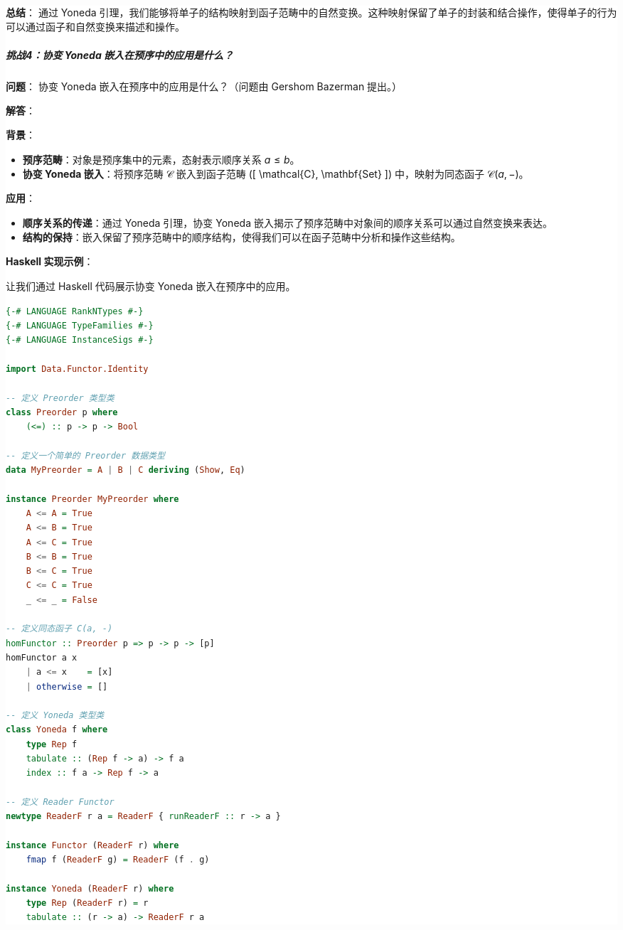 **总结**：
通过 Yoneda 引理，我们能够将单子的结构映射到函子范畴中的自然变换。这种映射保留了单子的封装和结合操作，使得单子的行为可以通过函子和自然变换来描述和操作。

##### **挑战4：协变 Yoneda 嵌入在预序中的应用是什么？**

**问题**：
协变 Yoneda 嵌入在预序中的应用是什么？（问题由 Gershom Bazerman 提出。）

**解答**：

**背景**：
- **预序范畴**：对象是预序集中的元素，态射表示顺序关系 $a \leq b$。
- **协变 Yoneda 嵌入**：将预序范畴 $\mathcal{C}$ 嵌入到函子范畴 \([ \mathcal{C}, \mathbf{Set} ]\) 中，映射为同态函子 $\mathcal{C}(a, -)$。

**应用**：
- **顺序关系的传递**：通过 Yoneda 引理，协变 Yoneda 嵌入揭示了预序范畴中对象间的顺序关系可以通过自然变换来表达。
- **结构的保持**：嵌入保留了预序范畴中的顺序结构，使得我们可以在函子范畴中分析和操作这些结构。

**Haskell 实现示例**：

让我们通过 Haskell 代码展示协变 Yoneda 嵌入在预序中的应用。

```haskell
{-# LANGUAGE RankNTypes #-}
{-# LANGUAGE TypeFamilies #-}
{-# LANGUAGE InstanceSigs #-}

import Data.Functor.Identity

-- 定义 Preorder 类型类
class Preorder p where
    (<=) :: p -> p -> Bool

-- 定义一个简单的 Preorder 数据类型
data MyPreorder = A | B | C deriving (Show, Eq)

instance Preorder MyPreorder where
    A <= A = True
    A <= B = True
    A <= C = True
    B <= B = True
    B <= C = True
    C <= C = True
    _ <= _ = False

-- 定义同态函子 C(a, -)
homFunctor :: Preorder p => p -> p -> [p]
homFunctor a x
    | a <= x    = [x]
    | otherwise = []

-- 定义 Yoneda 类型类
class Yoneda f where
    type Rep f
    tabulate :: (Rep f -> a) -> f a
    index :: f a -> Rep f -> a

-- 定义 Reader Functor
newtype ReaderF r a = ReaderF { runReaderF :: r -> a }

instance Functor (ReaderF r) where
    fmap f (ReaderF g) = ReaderF (f . g)

instance Yoneda (ReaderF r) where
    type Rep (ReaderF r) = r
    tabulate :: (r -> a) -> ReaderF r a
```